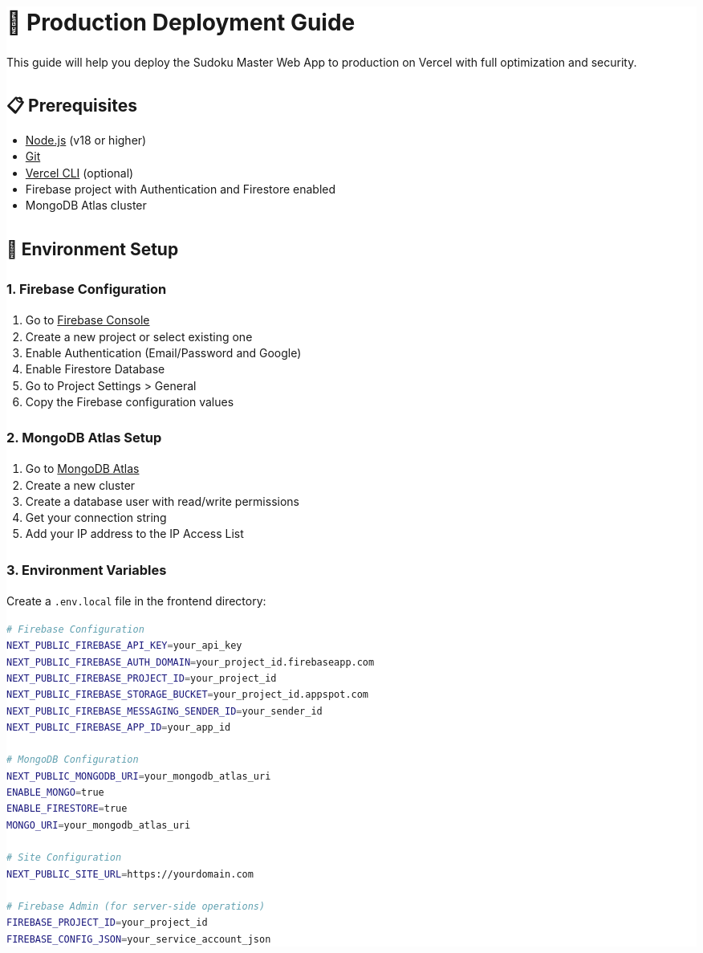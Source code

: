 # 🚀 Production Deployment Guide

This guide will help you deploy the Sudoku Master Web App to production on Vercel with full optimization and security.

## 📋 Prerequisites

- [Node.js](https://nodejs.org/) (v18 or higher)
- [Git](https://git-scm.com/)
- [Vercel CLI](https://vercel.com/cli) (optional)
- Firebase project with Authentication and Firestore enabled
- MongoDB Atlas cluster

## 🔧 Environment Setup

### 1. Firebase Configuration

1. Go to [Firebase Console](https://console.firebase.google.com/)
2. Create a new project or select existing one
3. Enable Authentication (Email/Password and Google)
4. Enable Firestore Database
5. Go to Project Settings > General
6. Copy the Firebase configuration values

### 2. MongoDB Atlas Setup

1. Go to [MongoDB Atlas](https://cloud.mongodb.com/)
2. Create a new cluster
3. Create a database user with read/write permissions
4. Get your connection string
5. Add your IP address to the IP Access List

### 3. Environment Variables

Create a `.env.local` file in the frontend directory:

```bash
# Firebase Configuration
NEXT_PUBLIC_FIREBASE_API_KEY=your_api_key
NEXT_PUBLIC_FIREBASE_AUTH_DOMAIN=your_project_id.firebaseapp.com
NEXT_PUBLIC_FIREBASE_PROJECT_ID=your_project_id
NEXT_PUBLIC_FIREBASE_STORAGE_BUCKET=your_project_id.appspot.com
NEXT_PUBLIC_FIREBASE_MESSAGING_SENDER_ID=your_sender_id
NEXT_PUBLIC_FIREBASE_APP_ID=your_app_id

# MongoDB Configuration
NEXT_PUBLIC_MONGODB_URI=your_mongodb_atlas_uri
ENABLE_MONGO=true
ENABLE_FIRESTORE=true
MONGO_URI=your_mongodb_atlas_uri

# Site Configuration
NEXT_PUBLIC_SITE_URL=https://yourdomain.com

# Firebase Admin (for server-side operations)
FIREBASE_PROJECT_ID=your_project_id
FIREBASE_CONFIG_JSON=your_service_account_json
```
